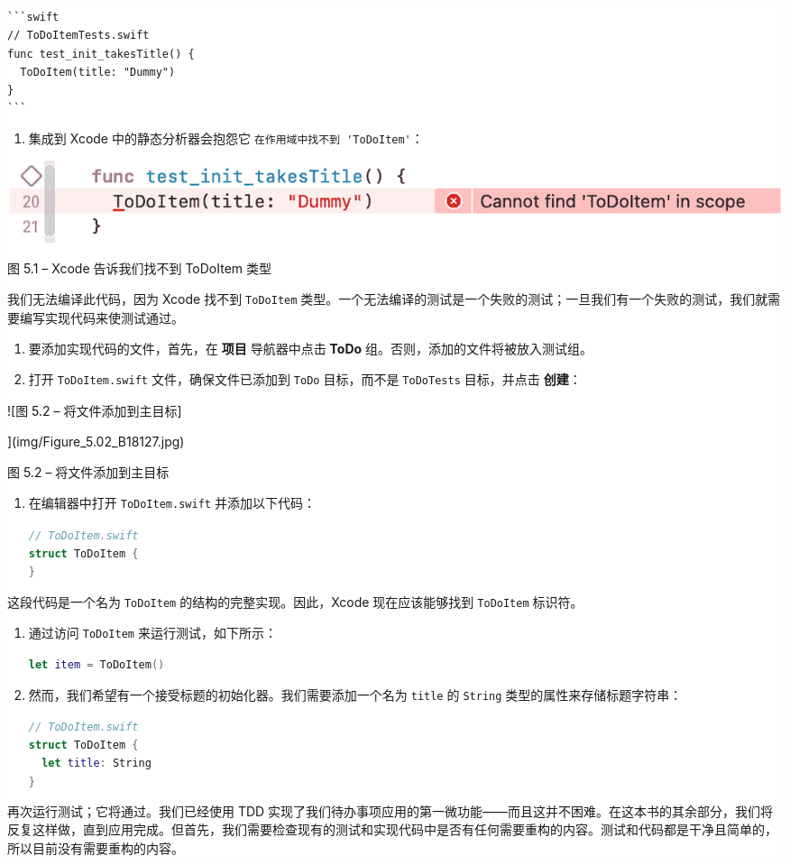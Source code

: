     ```swift
    // ToDoItemTests.swift
    func test_init_takesTitle() {
      ToDoItem(title: "Dummy")
    }
    ```

1.  集成到 Xcode 中的静态分析器会抱怨它 `在作用域中找不到 'ToDoItem'`：

![图 5.1 – Xcode 告诉我们找不到 ToDoItem 类型](img/Figure_5.01_B18127.jpg)

图 5.1 – Xcode 告诉我们找不到 ToDoItem 类型

我们无法编译此代码，因为 Xcode 找不到 `ToDoItem` 类型。一个无法编译的测试是一个失败的测试；一旦我们有一个失败的测试，我们就需要编写实现代码来使测试通过。

1.  要添加实现代码的文件，首先，在 **项目** 导航器中点击 **ToDo** 组。否则，添加的文件将被放入测试组。

1.  打开 `ToDoItem.swift` 文件，确保文件已添加到 `ToDo` 目标，而不是 `ToDoTests` 目标，并点击 **创建**：

![图 5.2 – 将文件添加到主目标]

](img/Figure_5.02_B18127.jpg)

图 5.2 – 将文件添加到主目标

1.  在编辑器中打开 `ToDoItem.swift` 并添加以下代码：

    ```swift
    // ToDoItem.swift
    struct ToDoItem {
    }
    ```

这段代码是一个名为 `ToDoItem` 的结构的完整实现。因此，Xcode 现在应该能够找到 `ToDoItem` 标识符。

1.  通过访问 `ToDoItem` 来运行测试，如下所示：

    ```swift
    let item = ToDoItem()
    ```

1.  然而，我们希望有一个接受标题的初始化器。我们需要添加一个名为 `title` 的 `String` 类型的属性来存储标题字符串：

    ```swift
    // ToDoItem.swift
    struct ToDoItem {
      let title: String
    }
    ```

再次运行测试；它将通过。我们已经使用 TDD 实现了我们待办事项应用的第一微功能——而且这并不困难。在这本书的其余部分，我们将反复这样做，直到应用完成。但首先，我们需要检查现有的测试和实现代码中是否有任何需要重构的内容。测试和代码都是干净且简单的，所以目前没有需要重构的内容。
